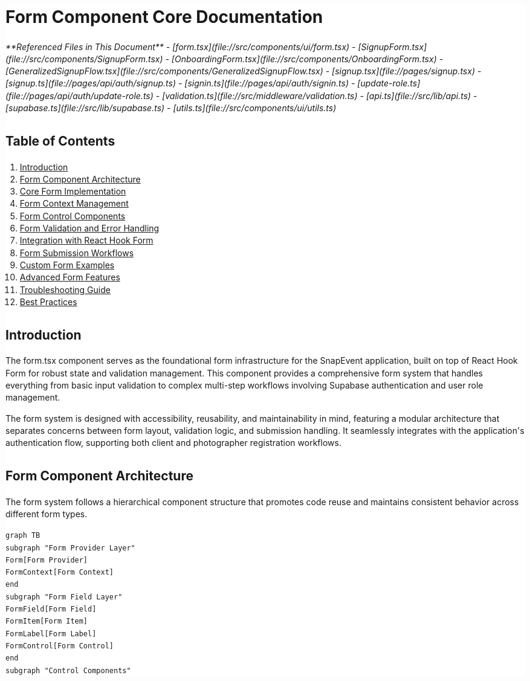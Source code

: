 # Form Component Core Documentation

<cite>
**Referenced Files in This Document**
- [form.tsx](file://src/components/ui/form.tsx)
- [SignupForm.tsx](file://src/components/SignupForm.tsx)
- [OnboardingForm.tsx](file://src/components/OnboardingForm.tsx)
- [GeneralizedSignupFlow.tsx](file://src/components/GeneralizedSignupFlow.tsx)
- [signup.tsx](file://pages/signup.tsx)
- [signup.ts](file://pages/api/auth/signup.ts)
- [signin.ts](file://pages/api/auth/signin.ts)
- [update-role.ts](file://pages/api/auth/update-role.ts)
- [validation.ts](file://src/middleware/validation.ts)
- [api.ts](file://src/lib/api.ts)
- [supabase.ts](file://src/lib/supabase.ts)
- [utils.ts](file://src/components/ui/utils.ts)
</cite>

## Table of Contents
1. [Introduction](#introduction)
2. [Form Component Architecture](#form-component-architecture)
3. [Core Form Implementation](#core-form-implementation)
4. [Form Context Management](#form-context-management)
5. [Form Control Components](#form-control-components)
6. [Form Validation and Error Handling](#form-validation-and-error-handling)
7. [Integration with React Hook Form](#integration-with-react-hook-form)
8. [Form Submission Workflows](#form-submission-workflows)
9. [Custom Form Examples](#custom-form-examples)
10. [Advanced Form Features](#advanced-form-features)
11. [Troubleshooting Guide](#troubleshooting-guide)
12. [Best Practices](#best-practices)

## Introduction

The form.tsx component serves as the foundational form infrastructure for the SnapEvent application, built on top of React Hook Form for robust state and validation management. This component provides a comprehensive form system that handles everything from basic input validation to complex multi-step workflows involving Supabase authentication and user role management.

The form system is designed with accessibility, reusability, and maintainability in mind, featuring a modular architecture that separates concerns between form layout, validation logic, and submission handling. It seamlessly integrates with the application's authentication flow, supporting both client and photographer registration workflows.

## Form Component Architecture

The form system follows a hierarchical component structure that promotes code reuse and maintains consistent behavior across different form types.

```mermaid
graph TB
subgraph "Form Provider Layer"
Form[Form Provider]
FormContext[Form Context]
end
subgraph "Form Field Layer"
FormField[Form Field]
FormItem[Form Item]
FormLabel[Form Label]
FormControl[Form Control]
end
subgraph "Control Components"
```